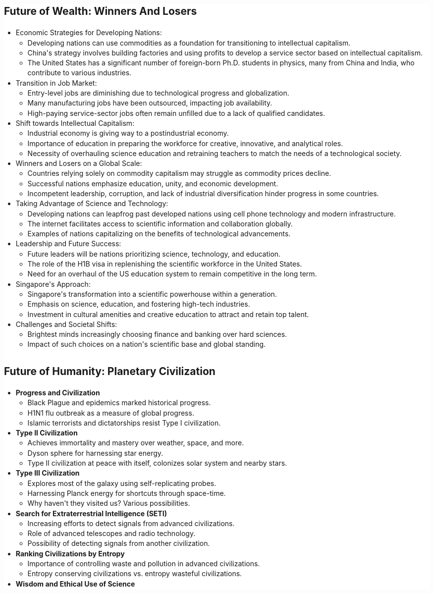 
## Future of Wealth: Winners And Losers
- Economic Strategies for Developing Nations:
  - Developing nations can use commodities as a foundation for transitioning to intellectual capitalism.
  - China's strategy involves building factories and using profits to develop a service sector based on intellectual capitalism.
  - The United States has a significant number of foreign-born Ph.D. students in physics, many from China and India, who contribute to various industries.
- Transition in Job Market:
  - Entry-level jobs are diminishing due to technological progress and globalization.
  - Many manufacturing jobs have been outsourced, impacting job availability.
  - High-paying service-sector jobs often remain unfilled due to a lack of qualified candidates.
- Shift towards Intellectual Capitalism:
  - Industrial economy is giving way to a postindustrial economy.
  - Importance of education in preparing the workforce for creative, innovative, and analytical roles.
  - Necessity of overhauling science education and retraining teachers to match the needs of a technological society.
- Winners and Losers on a Global Scale:
  - Countries relying solely on commodity capitalism may struggle as commodity prices decline.
  - Successful nations emphasize education, unity, and economic development.
  - Incompetent leadership, corruption, and lack of industrial diversification hinder progress in some countries.
- Taking Advantage of Science and Technology:
  - Developing nations can leapfrog past developed nations using cell phone technology and modern infrastructure.
  - The internet facilitates access to scientific information and collaboration globally.
  - Examples of nations capitalizing on the benefits of technological advancements.
- Leadership and Future Success:
  - Future leaders will be nations prioritizing science, technology, and education.
  - The role of the H1B visa in replenishing the scientific workforce in the United States.
  - Need for an overhaul of the US education system to remain competitive in the long term.
- Singapore's Approach:
  - Singapore's transformation into a scientific powerhouse within a generation.
  - Emphasis on science, education, and fostering high-tech industries.
  - Investment in cultural amenities and creative education to attract and retain top talent.
- Challenges and Societal Shifts:
  - Brightest minds increasingly choosing finance and banking over hard sciences.
  - Impact of such choices on a nation's scientific base and global standing.


## Future of Humanity: Planetary Civilization
- **Progress and Civilization**
  - Black Plague and epidemics marked historical progress.
  - H1N1 flu outbreak as a measure of global progress.
  - Islamic terrorists and dictatorships resist Type I civilization.
- **Type II Civilization**
  - Achieves immortality and mastery over weather, space, and more.
  - Dyson sphere for harnessing star energy.
  - Type II civilization at peace with itself, colonizes solar system and nearby stars.
- **Type III Civilization**
  - Explores most of the galaxy using self-replicating probes.
  - Harnessing Planck energy for shortcuts through space-time.
  - Why haven't they visited us? Various possibilities.
- **Search for Extraterrestrial Intelligence (SETI)**
  - Increasing efforts to detect signals from advanced civilizations.
  - Role of advanced telescopes and radio technology.
  - Possibility of detecting signals from another civilization.
- **Ranking Civilizations by Entropy**
  - Importance of controlling waste and pollution in advanced civilizations.
  - Entropy conserving civilizations vs. entropy wasteful civilizations.
- **Wisdom and Ethical Use of Science**